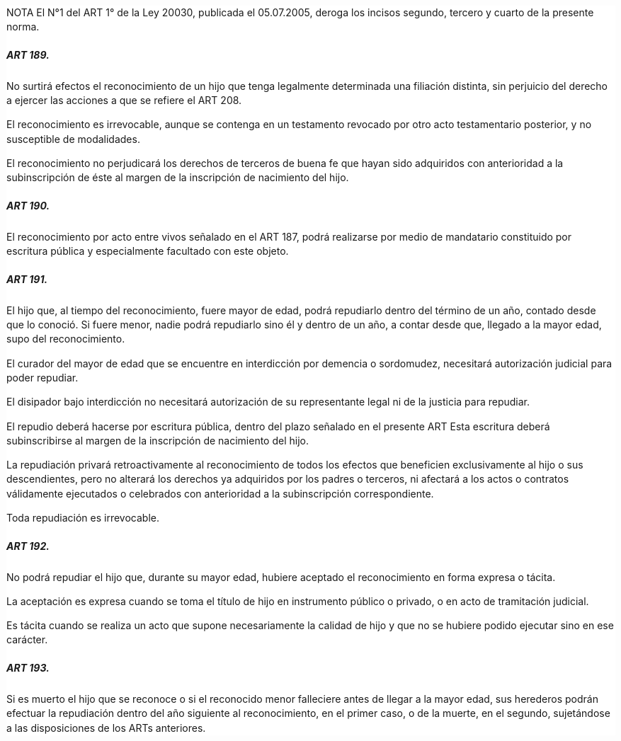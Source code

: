 NOTA El N°1 del ART 1° de la Ley 20030, publicada el 05.07.2005, deroga los incisos segundo, tercero y cuarto de la presente norma. 

##### ART 189. 

No surtirá efectos el reconocimiento de un hijo que tenga legalmente determinada una filiación distinta, sin perjuicio del derecho a ejercer las acciones a que se refiere el ART 208. 

El reconocimiento es irrevocable, aunque se contenga en un testamento revocado por otro acto testamentario posterior, y no susceptible de modalidades. 

El reconocimiento no perjudicará los derechos de terceros de buena fe que hayan sido adquiridos con anterioridad a la subinscripción de éste al margen de la inscripción de nacimiento del hijo.

##### ART 190. 

El reconocimiento por acto entre vivos señalado en el ART 187, podrá realizarse por medio de mandatario constituido por escritura pública y especialmente facultado con este objeto.

##### ART 191. 

El hijo que, al tiempo del reconocimiento, fuere mayor de edad, podrá repudiarlo dentro del término de un año, contado desde que lo conoció. Si fuere menor, nadie podrá repudiarlo sino él y dentro de un año, a contar desde que, llegado a la mayor edad, supo del reconocimiento. 

El curador del mayor de edad que se encuentre en interdicción por demencia o sordomudez, necesitará autorización judicial para poder repudiar.

El disipador bajo interdicción no necesitará autorización de su representante legal ni de la justicia para repudiar. 

El repudio deberá hacerse por escritura pública, dentro del plazo señalado en el presente ART Esta escritura deberá subinscribirse al margen de la inscripción de nacimiento del hijo. 

La repudiación privará retroactivamente al reconocimiento de todos los efectos que beneficien exclusivamente al hijo o sus descendientes, pero no alterará los derechos ya adquiridos por los padres o terceros, ni afectará a los actos o contratos válidamente ejecutados o celebrados con anterioridad a la subinscripción correspondiente. 

Toda repudiación es irrevocable.

##### ART 192. 

No podrá repudiar el hijo que, durante su mayor edad, hubiere aceptado el reconocimiento en forma expresa o tácita. 

La aceptación es expresa cuando se toma el título de hijo en instrumento público o privado, o en acto de tramitación judicial. 

Es tácita cuando se realiza un acto que supone necesariamente la calidad de hijo y que no se hubiere podido ejecutar sino en ese carácter.

##### ART 193. 

Si es muerto el hijo que se reconoce o si el reconocido menor falleciere antes de llegar a la mayor edad, sus herederos podrán efectuar la repudiación dentro del año siguiente al reconocimiento, en el primer caso, o de la muerte, en el segundo, sujetándose a las disposiciones de los ARTs anteriores. 
